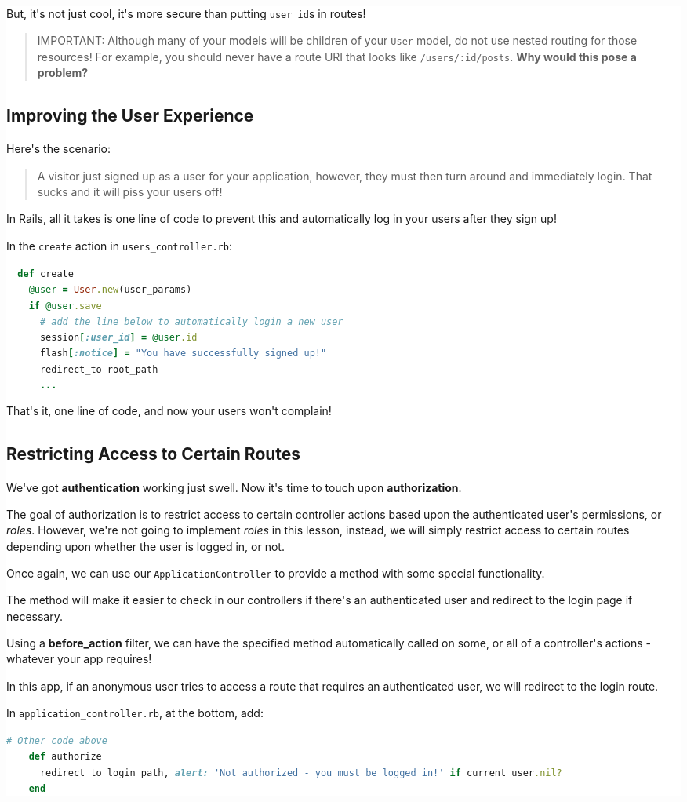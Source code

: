But, it's not just cool, it's more secure than putting `user_id`s in routes!

>IMPORTANT: Although many of your models will be children of your `User` model, do not use nested routing for those resources!  For example, you should never have a route URI that looks like `/users/:id/posts`. **Why would this pose a problem?**

## Improving the User Experience

Here's the scenario:
>A visitor just signed up as a user for your application, however, they must then turn around and immediately login. That sucks and it will piss your users off!

In Rails, all it takes is one line of code to prevent this and automatically log in your users after they sign up!

In the `create` action in `users_controller.rb`:

```ruby
  def create
    @user = User.new(user_params)
    if @user.save
      # add the line below to automatically login a new user
      session[:user_id] = @user.id
      flash[:notice] = "You have successfully signed up!"
      redirect_to root_path
      ...
```

That's it, one line of code, and now your users won't complain!

## Restricting Access to Certain Routes

We've got **authentication**  working just swell. Now it's time to touch upon **authorization**.

The goal of authorization is to restrict access to certain controller actions based upon the authenticated user's permissions, or _roles_.  However, we're not going to implement _roles_ in this lesson, instead, we will simply restrict access to certain routes depending upon whether the user is logged in, or not.

Once again, we can use our `ApplicationController` to provide a method with some special functionality.

The method will make it easier to check in our controllers if there's an authenticated user and redirect to the login page if necessary.

Using a **before_action** filter, we can have the specified method automatically called on some, or all of a controller's actions - whatever your app requires!

In this app, if an anonymous user tries to access a route that requires an authenticated user, we will redirect to the login route.

In `application_controller.rb`, at the bottom, add:

```ruby
# Other code above
    def authorize
      redirect_to login_path, alert: 'Not authorized - you must be logged in!' if current_user.nil?
    end
```
